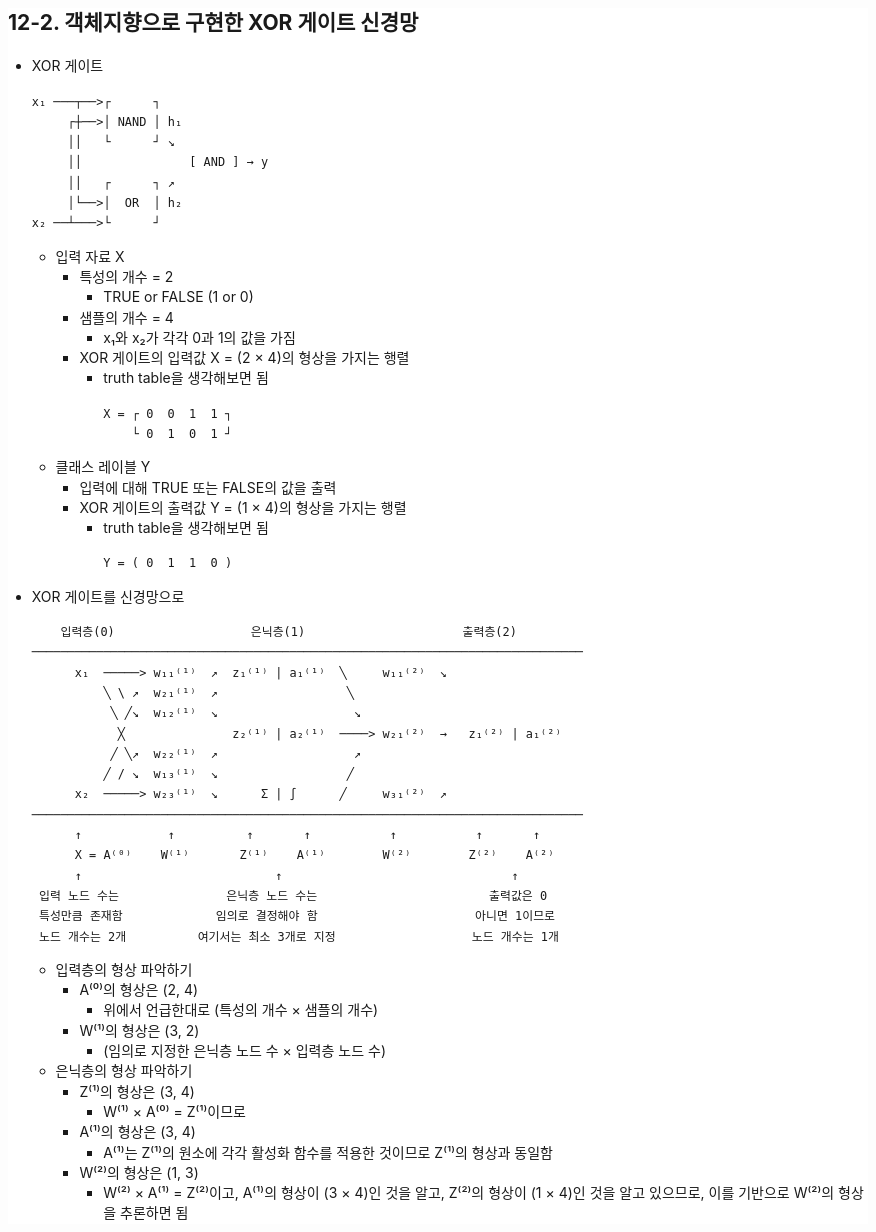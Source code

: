 
## 12-2. 객체지향으로 구현한 XOR 게이트 신경망

- XOR 게이트
    ```
    x₁ ───┬──>┌      ┐ 
         ┌┼──>│ NAND │ h₁ 
         ││   └      ┘ ↘
         ││               [ AND ] → y
         ││   ┌      ┐ ↗
         │└──>│  OR  │ h₂
    x₂ ──┴───>└      ┘ 
    ```
    - 입력 자료 X
        - 특성의 개수 = 2
            - TRUE or FALSE (1 or 0)
        - 샘플의 개수 = 4 
            - x₁와 x₂가 각각 0과 1의 값을 가짐
        - XOR 게이트의 입력값 X = (2 × 4)의 형상을 가지는 행렬
            - truth table을 생각해보면 됨
                ```
                X = ┌ 0  0  1  1 ┐  
                    └ 0  1  0  1 ┘ 
                ```
    - 클래스 레이블 Y
        - 입력에 대해 TRUE 또는 FALSE의 값을 출력
        - XOR 게이트의 출력값 Y = (1 × 4)의 형상을 가지는 행렬
            - truth table을 생각해보면 됨
                ```
                Y = ( 0  1  1  0 )
                ```
- XOR 게이트를 신경망으로
    ```
        입력층(0)                   은닉층(1)                      출력층(2)
    ─────────────────────────────────────────────────────────────────────────────
          x₁  ─────> w₁₁⁽¹⁾  ↗  z₁⁽¹⁾ | a₁⁽¹⁾  ╲     w₁₁⁽²⁾  ↘
              ╲ \ ↗  w₂₁⁽¹⁾  ↗                  ╲      
               ╲ ╱↘  w₁₂⁽¹⁾  ↘                   ↘   
                ╳               z₂⁽¹⁾ | a₂⁽¹⁾  ────> w₂₁⁽²⁾  →   z₁⁽²⁾ | a₁⁽²⁾
               ╱ ╲↗  w₂₂⁽¹⁾  ↗                   ↗          
              ╱ / ↘  w₁₃⁽¹⁾  ↘                  ╱      
          x₂  ─────> w₂₃⁽¹⁾  ↘      Σ | ∫      ╱     w₃₁⁽²⁾  ↗
    ─────────────────────────────────────────────────────────────────────────────
          ↑            ↑          ↑       ↑           ↑           ↑       ↑   
          X = A⁽⁰⁾    W⁽¹⁾       Z⁽¹⁾    A⁽¹⁾        W⁽²⁾        Z⁽²⁾    A⁽²⁾
          ↑                           ↑                                ↑
     입력 노드 수는               은닉층 노드 수는                        출력값은 0
     특성만큼 존재함             임의로 결정해야 함                      아니면 1이므로
     노드 개수는 2개          여기서는 최소 3개로 지정                   노드 개수는 1개
    ```
    - 입력층의 형상 파악하기
        - A⁽⁰⁾의 형상은 (2, 4)
            - 위에서 언급한대로 (특성의 개수 × 샘플의 개수)
        - W⁽¹⁾의 형상은 (3, 2)
            - (임의로 지정한 은닉층 노드 수 × 입력층 노드 수)
    - 은닉층의 형상 파악하기
        - Z⁽¹⁾의 형상은 (3, 4)
            - W⁽¹⁾ × A⁽⁰⁾ = Z⁽¹⁾이므로 
        - A⁽¹⁾의 형상은 (3, 4)
            - A⁽¹⁾는 Z⁽¹⁾의 원소에 각각 활성화 함수를 적용한 것이므로 Z⁽¹⁾의 형상과 동일함
        - W⁽²⁾의 형상은 (1, 3)
            - W⁽²⁾ × A⁽¹⁾ = Z⁽²⁾이고, A⁽¹⁾의 형상이 (3 × 4)인 것을 알고, Z⁽²⁾의 형상이 (1 × 4)인 것을 알고 있으므로, 이를 기반으로 W⁽²⁾의 형상을 추론하면 됨
